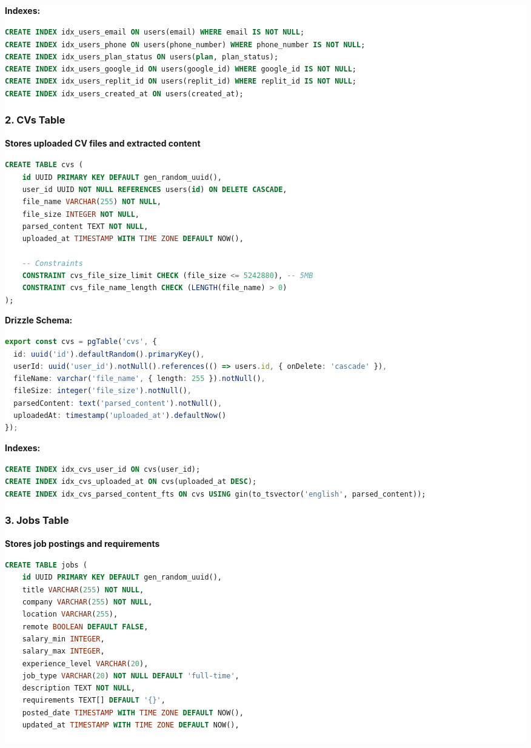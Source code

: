 **Indexes:**
```sql
CREATE INDEX idx_users_email ON users(email) WHERE email IS NOT NULL;
CREATE INDEX idx_users_phone ON users(phone_number) WHERE phone_number IS NOT NULL;  
CREATE INDEX idx_users_plan_status ON users(plan, plan_status);
CREATE INDEX idx_users_google_id ON users(google_id) WHERE google_id IS NOT NULL;
CREATE INDEX idx_users_replit_id ON users(replit_id) WHERE replit_id IS NOT NULL;
CREATE INDEX idx_users_created_at ON users(created_at);
```

### 2. CVs Table

**Stores uploaded CV files and extracted content**

```sql
CREATE TABLE cvs (
    id UUID PRIMARY KEY DEFAULT gen_random_uuid(),
    user_id UUID NOT NULL REFERENCES users(id) ON DELETE CASCADE,
    file_name VARCHAR(255) NOT NULL,
    file_size INTEGER NOT NULL,
    parsed_content TEXT NOT NULL,
    uploaded_at TIMESTAMP WITH TIME ZONE DEFAULT NOW(),
    
    -- Constraints
    CONSTRAINT cvs_file_size_limit CHECK (file_size <= 5242880), -- 5MB
    CONSTRAINT cvs_file_name_length CHECK (LENGTH(file_name) > 0)
);
```

**Drizzle Schema:**
```typescript
export const cvs = pgTable('cvs', {
  id: uuid('id').defaultRandom().primaryKey(),
  userId: uuid('user_id').notNull().references(() => users.id, { onDelete: 'cascade' }),
  fileName: varchar('file_name', { length: 255 }).notNull(),
  fileSize: integer('file_size').notNull(),
  parsedContent: text('parsed_content').notNull(),
  uploadedAt: timestamp('uploaded_at').defaultNow()
});
```

**Indexes:**
```sql
CREATE INDEX idx_cvs_user_id ON cvs(user_id);
CREATE INDEX idx_cvs_uploaded_at ON cvs(uploaded_at DESC);
CREATE INDEX idx_cvs_parsed_content_fts ON cvs USING gin(to_tsvector('english', parsed_content));
```

### 3. Jobs Table

**Stores job postings and requirements**

```sql
CREATE TABLE jobs (
    id UUID PRIMARY KEY DEFAULT gen_random_uuid(),
    title VARCHAR(255) NOT NULL,
    company VARCHAR(255) NOT NULL,
    location VARCHAR(255),
    remote BOOLEAN DEFAULT FALSE,
    salary_min INTEGER,
    salary_max INTEGER,
    experience_level VARCHAR(20),
    job_type VARCHAR(20) NOT NULL DEFAULT 'full-time',
    description TEXT NOT NULL,
    requirements TEXT[] DEFAULT '{}',
    posted_date TIMESTAMP WITH TIME ZONE DEFAULT NOW(),
    updated_at TIMESTAMP WITH TIME ZONE DEFAULT NOW(),
    
```